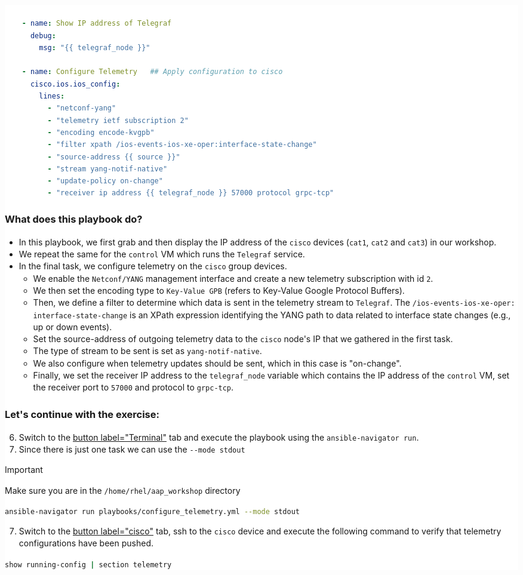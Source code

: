 ```yaml

    - name: Show IP address of Telegraf
      debug:
        msg: "{{ telegraf_node }}"

    - name: Configure Telemetry   ## Apply configuration to cisco
      cisco.ios.ios_config:
        lines:
          - "netconf-yang"
          - "telemetry ietf subscription 2"
          - "encoding encode-kvgpb"
          - "filter xpath /ios-events-ios-xe-oper:interface-state-change"
          - "source-address {{ source }}"
          - "stream yang-notif-native"
          - "update-policy on-change"
          - "receiver ip address {{ telegraf_node }} 57000 protocol grpc-tcp"
```
###  What does this playbook do?

- In this playbook, we first grab and then display the IP address of the `cisco` devices (`cat1`, `cat2` and `cat3`) in our workshop.
- We repeat the same for the `control` VM which runs the `Telegraf` service.
- In the final task, we configure telemetry on the `cisco` group devices.
  - We enable the `Netconf/YANG` management interface and create a new telemetry subscription with id `2`.
  - We then set the encoding type to `Key-Value GPB` (refers to Key-Value Google Protocol Buffers).
  - Then, we define a filter to determine which data is sent in the telemetry stream to `Telegraf`. The `/ios-events-ios-xe-oper:interface-state-change` is an XPath expression identifying the YANG path to data related to interface state changes (e.g., up or down events).
  - Set the source-address of outgoing telemetry data to the `cisco` node's IP that we gathered in the first task.
  - The type of stream to be sent is set as `yang-notif-native`.
  - We also configure when telemetry updates should be sent, which in this case is "on-change".
  - Finally, we set the receiver IP address to the `telegraf_node` variable which contains the IP address of the `control` VM, set the receiver port to `57000` and protocol to `grpc-tcp`.

### Let's continue with the exercise:

6. Switch to the [button label="Terminal"](tab-4) tab and execute the playbook using the `ansible-navigator run`.
7. Since there is just one task we can use the `--mode stdout`

> [!IMPORTANT]
> Make sure you are in the `/home/rhel/aap_workshop` directory

  ```bash
  ansible-navigator run playbooks/configure_telemetry.yml --mode stdout
  ```

7. Switch to the  [button label="cisco"](tab-3)  tab, ssh to the `cisco` device and execute the following command to verify that telemetry configurations have been pushed.

  ```bash
  show running-config | section telemetry
  ```
